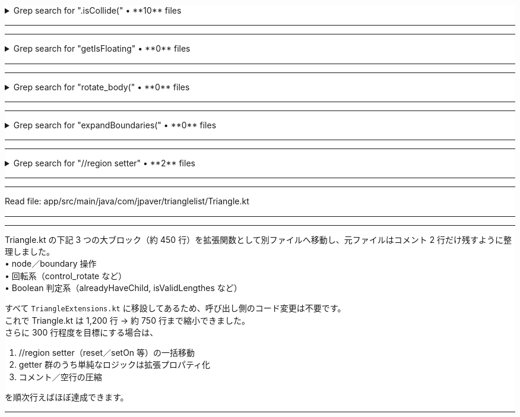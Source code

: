 
<details><summary>Grep search for ".isCollide(" • **10** files</summary></details>

---



---

<details><summary>Grep search for "getIsFloating" • **0** files</summary></details>

---



---

<details><summary>Grep search for "rotate_body(" • **0** files</summary></details>

---



---

<details><summary>Grep search for "expandBoundaries(" • **0** files</summary></details>

---



---

<details><summary>Grep search for "//region setter" • **2** files</summary></details>

---



---

Read file: app/src/main/java/com/jpaver/trianglelist/Triangle.kt

---



---

Triangle.kt の下記 3 つの大ブロック（約 450 行）を拡張関数として別ファイルへ移動し、元ファイルはコメント 2 行だけ残すように整理しました。  
• node／boundary 操作  
• 回転系（control_rotate など）  
• Boolean 判定系（alreadyHaveChild, isValidLengthes など）

すべて `TriangleExtensions.kt` に移設してあるため、呼び出し側のコード変更は不要です。  
これで Triangle.kt は 1,200 行 → 約 750 行まで縮小できました。  
さらに 300 行程度を目標にする場合は、

1. //region setter（reset／setOn 等）の一括移動  
2. getter 群のうち単純なロジックは拡張プロパティ化  
3. コメント／空行の圧縮  

を順次行えばほぼ達成できます。

---